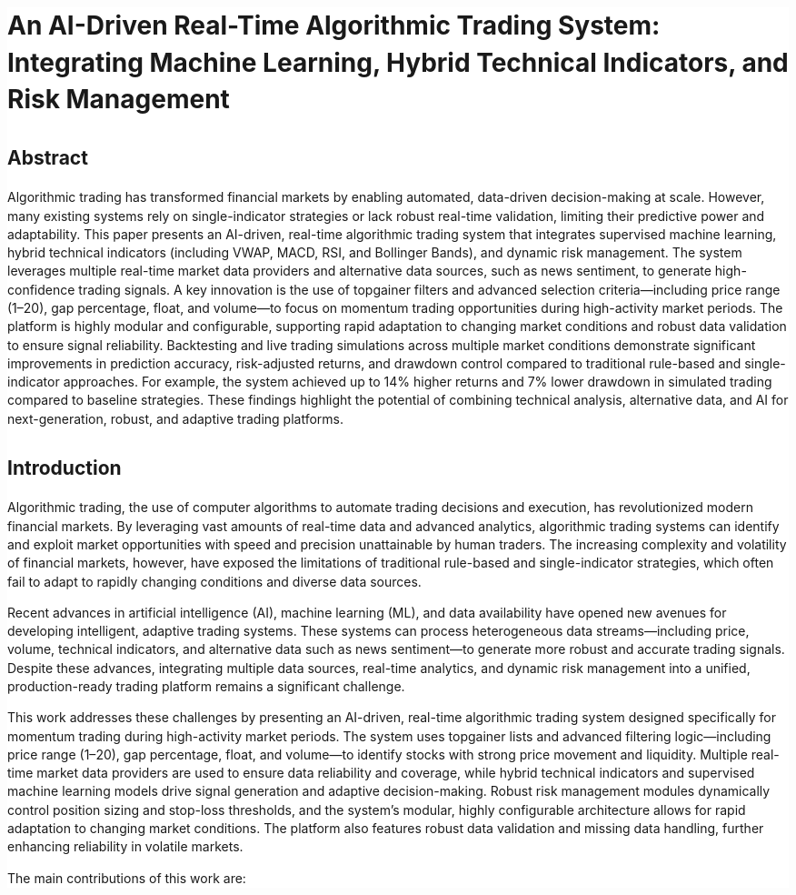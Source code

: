 # An AI-Driven Real-Time Algorithmic Trading System: Integrating Machine Learning, Hybrid Technical Indicators, and Risk Management

## Abstract
Algorithmic trading has transformed financial markets by enabling automated, data-driven decision-making at scale. However, many existing systems rely on single-indicator strategies or lack robust real-time validation, limiting their predictive power and adaptability. This paper presents an AI-driven, real-time algorithmic trading system that integrates supervised machine learning, hybrid technical indicators (including VWAP, MACD, RSI, and Bollinger Bands), and dynamic risk management. The system leverages multiple real-time market data providers and alternative data sources, such as news sentiment, to generate high-confidence trading signals. A key innovation is the use of topgainer filters and advanced selection criteria—including price range ($1–$20), gap percentage, float, and volume—to focus on momentum trading opportunities during high-activity market periods. The platform is highly modular and configurable, supporting rapid adaptation to changing market conditions and robust data validation to ensure signal reliability. Backtesting and live trading simulations across multiple market conditions demonstrate significant improvements in prediction accuracy, risk-adjusted returns, and drawdown control compared to traditional rule-based and single-indicator approaches. For example, the system achieved up to 14% higher returns and 7% lower drawdown in simulated trading compared to baseline strategies. These findings highlight the potential of combining technical analysis, alternative data, and AI for next-generation, robust, and adaptive trading platforms.

## Introduction
Algorithmic trading, the use of computer algorithms to automate trading decisions and execution, has revolutionized modern financial markets. By leveraging vast amounts of real-time data and advanced analytics, algorithmic trading systems can identify and exploit market opportunities with speed and precision unattainable by human traders. The increasing complexity and volatility of financial markets, however, have exposed the limitations of traditional rule-based and single-indicator strategies, which often fail to adapt to rapidly changing conditions and diverse data sources.

Recent advances in artificial intelligence (AI), machine learning (ML), and data availability have opened new avenues for developing intelligent, adaptive trading systems. These systems can process heterogeneous data streams—including price, volume, technical indicators, and alternative data such as news sentiment—to generate more robust and accurate trading signals. Despite these advances, integrating multiple data sources, real-time analytics, and dynamic risk management into a unified, production-ready trading platform remains a significant challenge.

This work addresses these challenges by presenting an AI-driven, real-time algorithmic trading system designed specifically for momentum trading during high-activity market periods. The system uses topgainer lists and advanced filtering logic—including price range ($1–$20), gap percentage, float, and volume—to identify stocks with strong price movement and liquidity. Multiple real-time market data providers are used to ensure data reliability and coverage, while hybrid technical indicators and supervised machine learning models drive signal generation and adaptive decision-making. Robust risk management modules dynamically control position sizing and stop-loss thresholds, and the system’s modular, highly configurable architecture allows for rapid adaptation to changing market conditions. The platform also features robust data validation and missing data handling, further enhancing reliability in volatile markets.

The main contributions of this work are:

